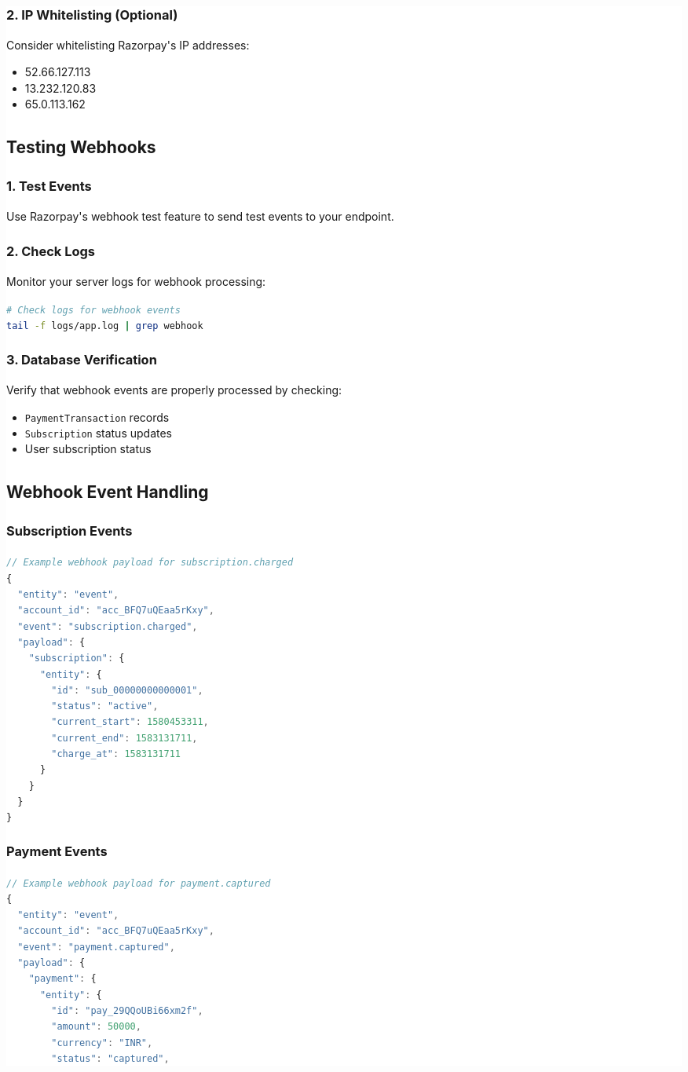 ### 2. IP Whitelisting (Optional)
Consider whitelisting Razorpay's IP addresses:
- 52.66.127.113
- 13.232.120.83
- 65.0.113.162

## Testing Webhooks

### 1. Test Events
Use Razorpay's webhook test feature to send test events to your endpoint.

### 2. Check Logs
Monitor your server logs for webhook processing:
```bash
# Check logs for webhook events
tail -f logs/app.log | grep webhook
```

### 3. Database Verification
Verify that webhook events are properly processed by checking:
- `PaymentTransaction` records
- `Subscription` status updates
- User subscription status

## Webhook Event Handling

### Subscription Events
```javascript
// Example webhook payload for subscription.charged
{
  "entity": "event",
  "account_id": "acc_BFQ7uQEaa5rKxy",
  "event": "subscription.charged",
  "payload": {
    "subscription": {
      "entity": {
        "id": "sub_00000000000001",
        "status": "active",
        "current_start": 1580453311,
        "current_end": 1583131711,
        "charge_at": 1583131711
      }
    }
  }
}
```

### Payment Events
```javascript
// Example webhook payload for payment.captured
{
  "entity": "event",
  "account_id": "acc_BFQ7uQEaa5rKxy",
  "event": "payment.captured",
  "payload": {
    "payment": {
      "entity": {
        "id": "pay_29QQoUBi66xm2f",
        "amount": 50000,
        "currency": "INR",
        "status": "captured",
```